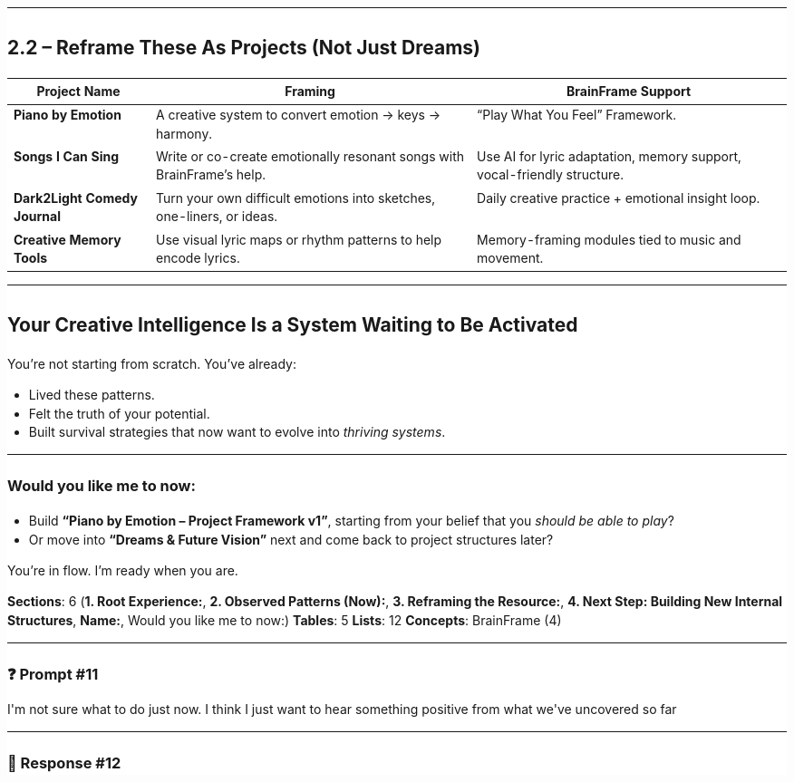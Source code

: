 * * *

**2.2 – Reframe These As Projects (Not Just Dreams)**
-----------------------------------------------------

| Project Name | Framing | BrainFrame Support |
| --- | --- | --- |
| **Piano by Emotion** | A creative system to convert emotion → keys → harmony. | “Play What You Feel” Framework. |
| **Songs I Can Sing** | Write or co-create emotionally resonant songs with BrainFrame’s help. | Use AI for lyric adaptation, memory support, vocal-friendly structure. |
| **Dark2Light Comedy Journal** | Turn your own difficult emotions into sketches, one-liners, or ideas. | Daily creative practice + emotional insight loop. |
| **Creative Memory Tools** | Use visual lyric maps or rhythm patterns to help encode lyrics. | Memory-framing modules tied to music and movement. |

* * *

**Your Creative Intelligence Is a System Waiting to Be Activated**
------------------------------------------------------------------

You’re not starting from scratch. You’ve already:

*   Lived these patterns.
*   Felt the truth of your potential.
*   Built survival strategies that now want to evolve into _thriving systems_.

* * *

### Would you like me to now:

*   Build **“Piano by Emotion – Project Framework v1”**, starting from your belief that you _should be able to play_?
*   Or move into **“Dreams & Future Vision”** next and come back to project structures later?

You’re in flow. I’m ready when you are.


**Sections**: 6 (**1\. Root Experience:**, **2\. Observed Patterns (Now):**, **3\. Reframing the Resource:**, **4\. Next Step: Building New Internal Structures**, **Name:**, Would you like me to now:)
**Tables**: 5
**Lists**: 12
**Concepts**: BrainFrame (4)

---

### ❓ Prompt #11

I'm not sure what to do just now. I think I just want to hear something positive from what we've uncovered so far



---

### 💬 Response #12
